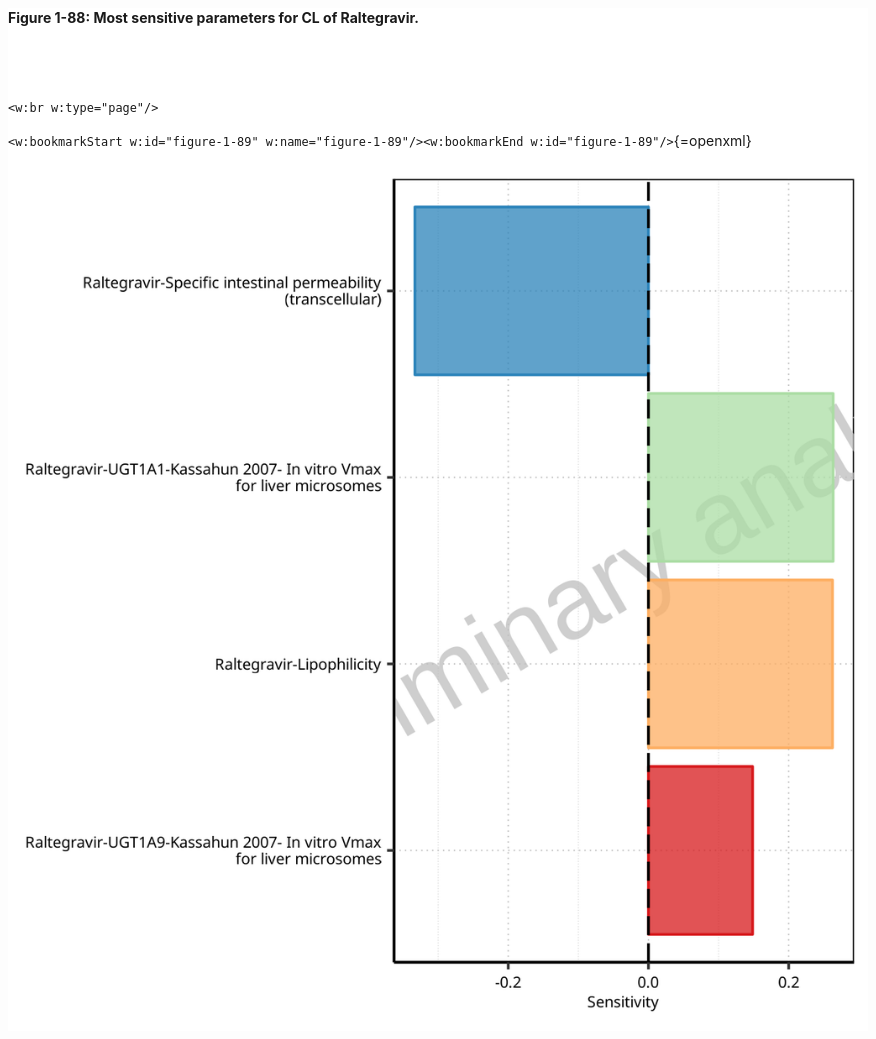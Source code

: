 

**Figure 1-88: Most sensitive parameters for CL of Raltegravir.**


<br>
<br>


```{=openxml}
<w:br w:type="page"/>
```

`<w:bookmarkStart w:id="figure-1-89" w:name="figure-1-89"/><w:bookmarkEnd w:id="figure-1-89"/>`{=openxml}

![](Sensitivity/Raltegravir_1600_mg__lactose_formulation_-9_sensitivity_Vss.png)
